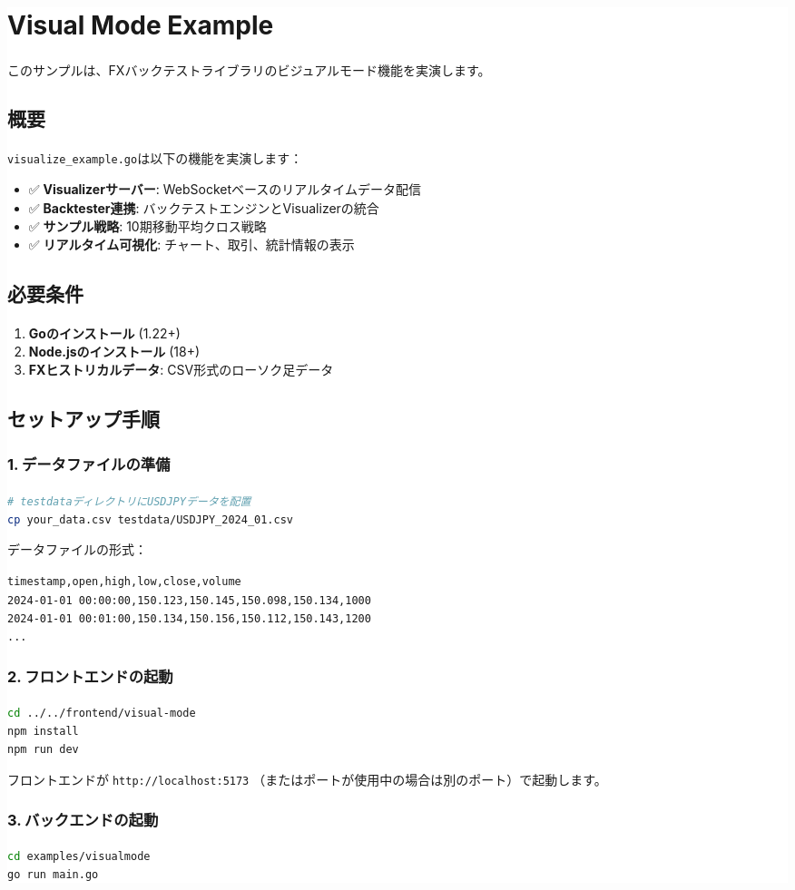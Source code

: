 # Visual Mode Example

このサンプルは、FXバックテストライブラリのビジュアルモード機能を実演します。

## 概要

`visualize_example.go`は以下の機能を実演します：

- ✅ **Visualizerサーバー**: WebSocketベースのリアルタイムデータ配信
- ✅ **Backtester連携**: バックテストエンジンとVisualizerの統合
- ✅ **サンプル戦略**: 10期移動平均クロス戦略
- ✅ **リアルタイム可視化**: チャート、取引、統計情報の表示

## 必要条件

1. **Goのインストール** (1.22+)
2. **Node.jsのインストール** (18+)
3. **FXヒストリカルデータ**: CSV形式のローソク足データ

## セットアップ手順

### 1. データファイルの準備

```bash
# testdataディレクトリにUSDJPYデータを配置
cp your_data.csv testdata/USDJPY_2024_01.csv
```

データファイルの形式：
```csv
timestamp,open,high,low,close,volume
2024-01-01 00:00:00,150.123,150.145,150.098,150.134,1000
2024-01-01 00:01:00,150.134,150.156,150.112,150.143,1200
...
```

### 2. フロントエンドの起動

```bash
cd ../../frontend/visual-mode
npm install
npm run dev
```

フロントエンドが `http://localhost:5173` （またはポートが使用中の場合は別のポート）で起動します。

### 3. バックエンドの起動

```bash
cd examples/visualmode
go run main.go
```
